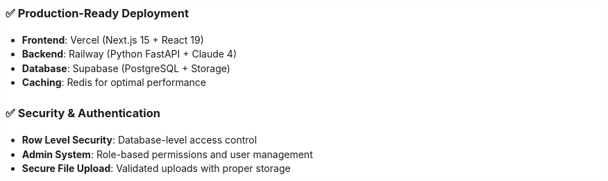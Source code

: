 ### ✅ Production-Ready Deployment
- **Frontend**: Vercel (Next.js 15 + React 19)
- **Backend**: Railway (Python FastAPI + Claude 4)
- **Database**: Supabase (PostgreSQL + Storage)
- **Caching**: Redis for optimal performance

### ✅ Security & Authentication
- **Row Level Security**: Database-level access control
- **Admin System**: Role-based permissions and user management
- **Secure File Upload**: Validated uploads with proper storage